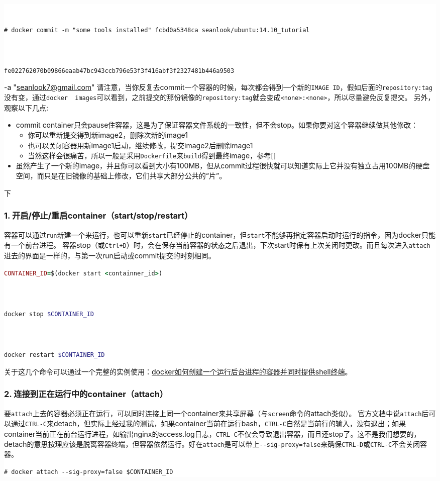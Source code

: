 ```


# docker commit -m "some tools installed" fcbd0a5348ca seanlook/ubuntu:14.10_tutorial



fe022762070b09866eaab47bc943ccb796e53f3f416abf3f2327481b446a9503
```

 -a "seanlook7@gmail.com"
 请注意，当你反复去commit一个容器的时候，每次都会得到一个新的`IMAGE ID`，假如后面的`repository:tag`没有变，通过`docker  images`可以看到，之前提交的那份镜像的`repository:tag`就会变成`<none>:<none>`，所以尽量避免反复提交。
 另外，观察以下几点:

- commit container只会pause住容器，这是为了保证容器文件系统的一致性，但不会stop。如果你要对这个容器继续做其他修改：
    - 你可以重新提交得到新image2，删除次新的image1
    - 也可以关闭容器用新image1启动，继续修改，提交image2后删除image1
    - 当然这样会很痛苦，所以一般是采用`Dockerfile`来`build`得到最终image，参考[]
- 虽然产生了一个新的image，并且你可以看到大小有100MB，但从commit过程很快就可以知道实际上它并没有独立占用100MB的硬盘空间，而只是在旧镜像的基础上修改，它们共享大部分公共的“片”。

下



###  1. 开启/停止/重启container（start/stop/restart）

 容器可以通过`run`新建一个来运行，也可以重新`start`已经停止的container，但`start`不能够再指定容器启动时运行的指令，因为docker只能有一个前台进程。
 容器stop（或`Ctrl+D`）时，会在保存当前容器的状态之后退出，下次start时保有上次关闭时更改。而且每次进入`attach`进去的界面是一样的，与第一次run启动或commit提交的时刻相同。

```ruby
CONTAINER_ID=$(docker start <containner_id>)



docker stop $CONTAINER_ID



docker restart $CONTAINER_ID
```

 关于这几个命令可以通过一个完整的实例使用：[docker如何创建一个运行后台进程的容器并同时提供shell终端](http://segmentfault.com/blog/seanlook/1190000000755980)。

###  2. 连接到正在运行中的container（attach）

 要`attach`上去的容器必须正在运行，可以同时连接上同一个container来共享屏幕（与`screen`命令的attach类似）。
 官方文档中说`attach`后可以通过`CTRL-C`来detach，但实际上经过我的测试，如果container当前在运行bash，`CTRL-C`自然是当前行的输入，没有退出；如果container当前正在前台运行进程，如输出nginx的access.log日志，`CTRL-C`不仅会导致退出容器，而且还stop了。这不是我们想要的，detach的意思按理应该是脱离容器终端，但容器依然运行。好在`attach`是可以带上`--sig-proxy=false`来确保`CTRL-D`或`CTRL-C`不会关闭容器。

```
# docker attach --sig-proxy=false $CONTAINER_ID
```
